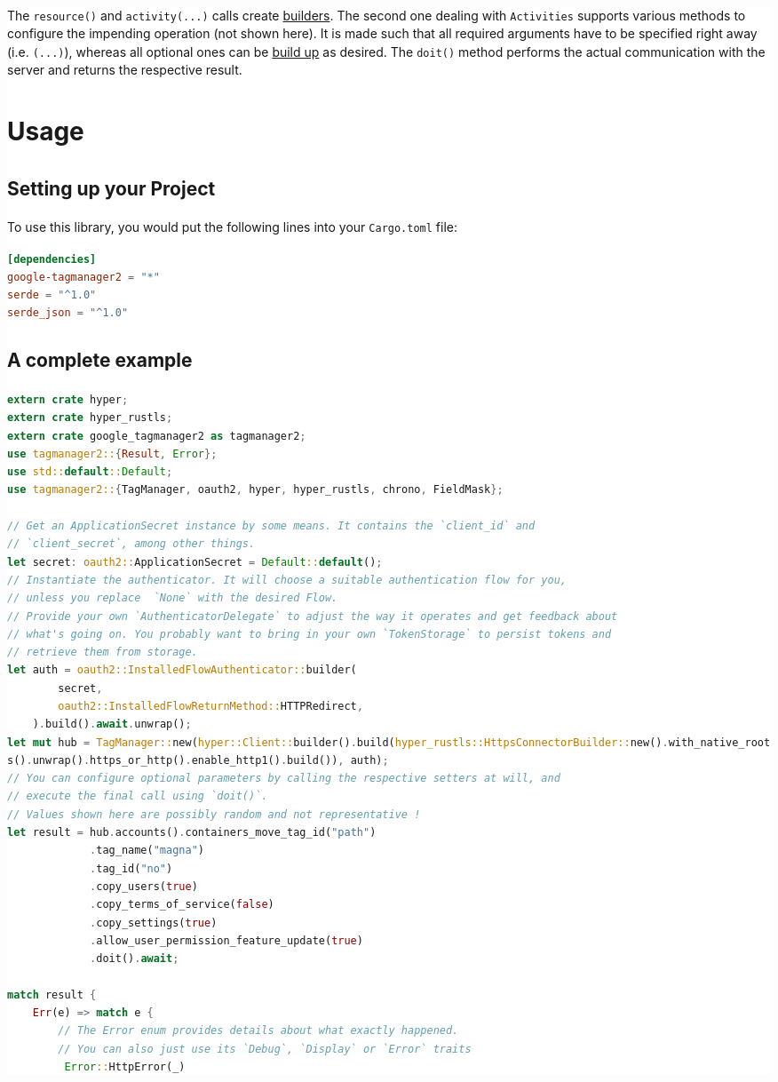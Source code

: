 The `resource()` and `activity(...)` calls create [builders][builder-pattern]. The second one dealing with `Activities` 
supports various methods to configure the impending operation (not shown here). It is made such that all required arguments have to be 
specified right away (i.e. `(...)`), whereas all optional ones can be [build up][builder-pattern] as desired.
The `doit()` method performs the actual communication with the server and returns the respective result.

# Usage

## Setting up your Project

To use this library, you would put the following lines into your `Cargo.toml` file:

```toml
[dependencies]
google-tagmanager2 = "*"
serde = "^1.0"
serde_json = "^1.0"
```

## A complete example

```Rust
extern crate hyper;
extern crate hyper_rustls;
extern crate google_tagmanager2 as tagmanager2;
use tagmanager2::{Result, Error};
use std::default::Default;
use tagmanager2::{TagManager, oauth2, hyper, hyper_rustls, chrono, FieldMask};

// Get an ApplicationSecret instance by some means. It contains the `client_id` and 
// `client_secret`, among other things.
let secret: oauth2::ApplicationSecret = Default::default();
// Instantiate the authenticator. It will choose a suitable authentication flow for you, 
// unless you replace  `None` with the desired Flow.
// Provide your own `AuthenticatorDelegate` to adjust the way it operates and get feedback about 
// what's going on. You probably want to bring in your own `TokenStorage` to persist tokens and
// retrieve them from storage.
let auth = oauth2::InstalledFlowAuthenticator::builder(
        secret,
        oauth2::InstalledFlowReturnMethod::HTTPRedirect,
    ).build().await.unwrap();
let mut hub = TagManager::new(hyper::Client::builder().build(hyper_rustls::HttpsConnectorBuilder::new().with_native_roots().unwrap().https_or_http().enable_http1().build()), auth);
// You can configure optional parameters by calling the respective setters at will, and
// execute the final call using `doit()`.
// Values shown here are possibly random and not representative !
let result = hub.accounts().containers_move_tag_id("path")
             .tag_name("magna")
             .tag_id("no")
             .copy_users(true)
             .copy_terms_of_service(false)
             .copy_settings(true)
             .allow_user_permission_feature_update(true)
             .doit().await;

match result {
    Err(e) => match e {
        // The Error enum provides details about what exactly happened.
        // You can also just use its `Debug`, `Display` or `Error` traits
         Error::HttpError(_)
```

[wiki-pod]: http://en.wikipedia.org/wiki/Plain_old_data_structure
[builder-pattern]: http://en.wikipedia.org/wiki/Builder_pattern
[google-go-api]: https://github.com/google/google-api-go-client
[repo-license]: https://github.com/Byron/google-apis-rsblob/main/LICENSE.md